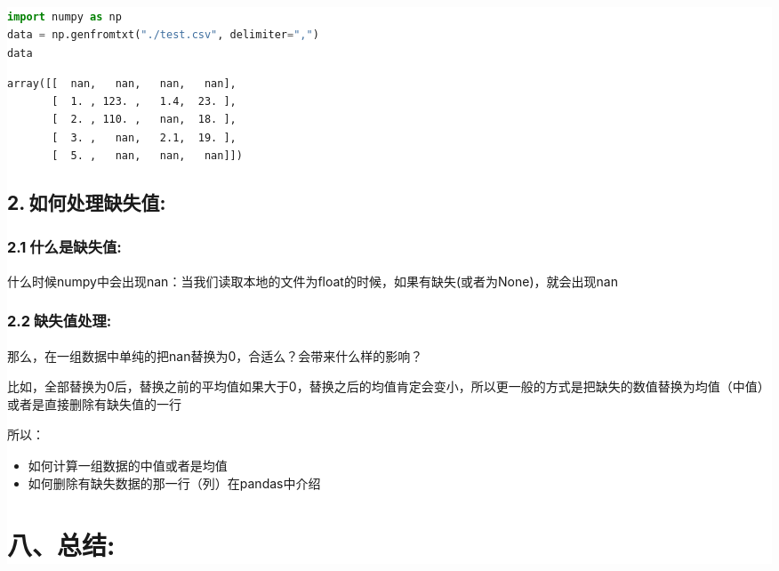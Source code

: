 
```python
import numpy as np
data = np.genfromtxt("./test.csv", delimiter=",")
data
```




    array([[  nan,   nan,   nan,   nan],
           [  1. , 123. ,   1.4,  23. ],
           [  2. , 110. ,   nan,  18. ],
           [  3. ,   nan,   2.1,  19. ],
           [  5. ,   nan,   nan,   nan]])



## 2. 如何处理缺失值:
### 2.1 什么是缺失值:
什么时候numpy中会出现nan：当我们读取本地的文件为float的时候，如果有缺失(或者为None)，就会出现nan
### 2.2 缺失值处理: 
那么，在一组数据中单纯的把nan替换为0，合适么？会带来什么样的影响？

比如，全部替换为0后，替换之前的平均值如果大于0，替换之后的均值肯定会变小，所以更一般的方式是把缺失的数值替换为均值（中值）或者是直接删除有缺失值的一行

所以：

- 如何计算一组数据的中值或者是均值
- 如何删除有缺失数据的那一行（列）在pandas中介绍

# 八、总结: